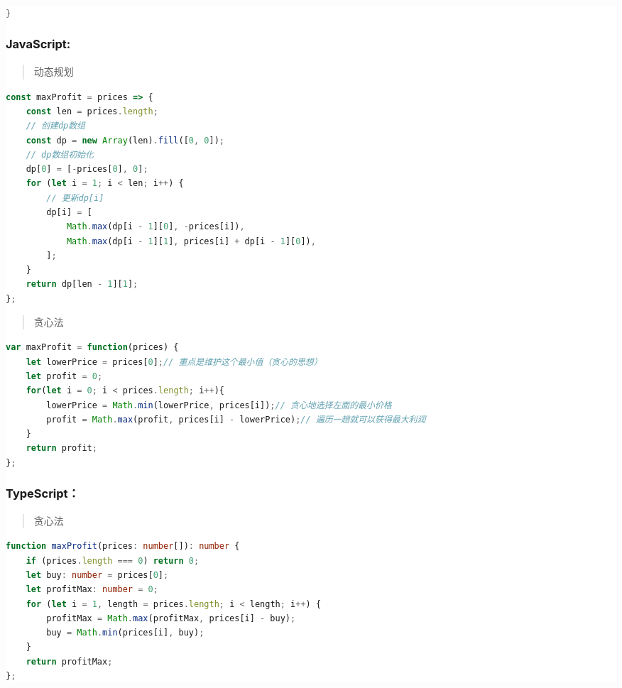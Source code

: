 ```Go
}
```

### JavaScript:

> 动态规划

```javascript
const maxProfit = prices => {
    const len = prices.length;
    // 创建dp数组
    const dp = new Array(len).fill([0, 0]);
    // dp数组初始化
    dp[0] = [-prices[0], 0];
    for (let i = 1; i < len; i++) {
        // 更新dp[i]
        dp[i] = [
            Math.max(dp[i - 1][0], -prices[i]),
            Math.max(dp[i - 1][1], prices[i] + dp[i - 1][0]),
        ];
    }
    return dp[len - 1][1];
};
```

> 贪心法

```javascript
var maxProfit = function(prices) {
    let lowerPrice = prices[0];// 重点是维护这个最小值（贪心的思想） 
    let profit = 0;
    for(let i = 0; i < prices.length; i++){
        lowerPrice = Math.min(lowerPrice, prices[i]);// 贪心地选择左面的最小价格
        profit = Math.max(profit, prices[i] - lowerPrice);// 遍历一趟就可以获得最大利润
    }
    return profit;
};
```

### TypeScript：

> 贪心法

```typescript
function maxProfit(prices: number[]): number {
    if (prices.length === 0) return 0;
    let buy: number = prices[0];
    let profitMax: number = 0;
    for (let i = 1, length = prices.length; i < length; i++) {
        profitMax = Math.max(profitMax, prices[i] - buy);
        buy = Math.min(prices[i], buy);
    }
    return profitMax;
};
```
